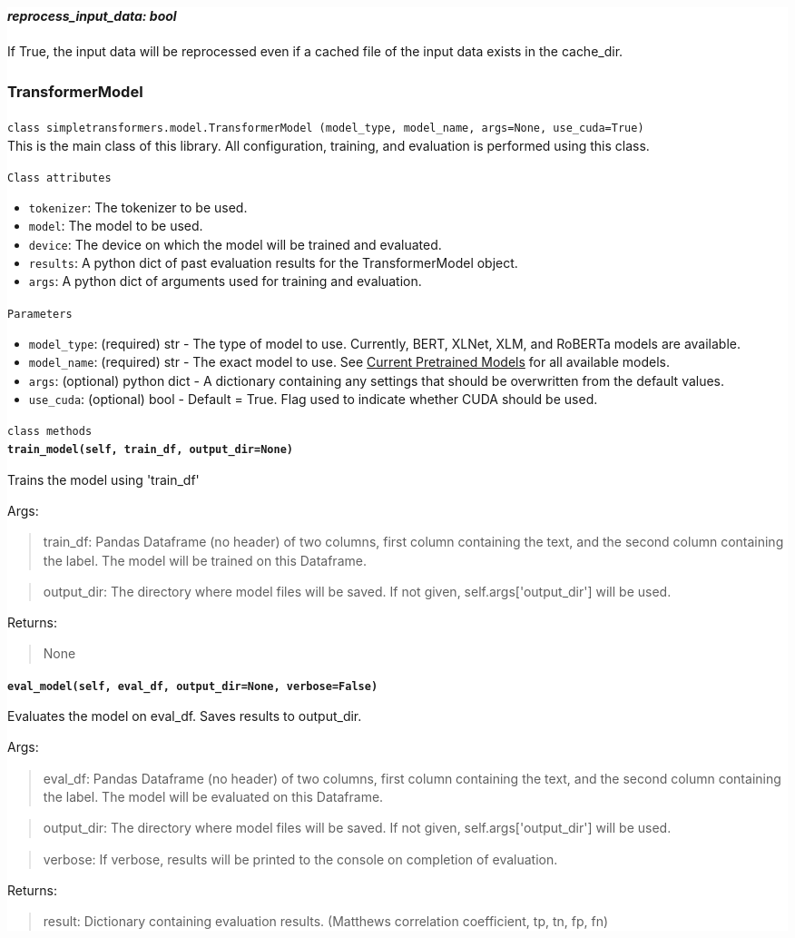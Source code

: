 #### *reprocess_input_data: bool*
If True, the input data will be reprocessed even if a cached file of the input data exists in the cache_dir.


### TransformerModel

`class simpletransformers.model.TransformerModel (model_type, model_name, args=None, use_cuda=True)`  
This is the main class of this library. All configuration, training, and evaluation is performed using this class.

`Class attributes`
* `tokenizer`: The tokenizer to be used.
* `model`: The model to be used.
* `device`: The device on which the model will be trained and evaluated.
* `results`: A python dict of past evaluation results for the TransformerModel object.
* `args`: A python dict of arguments used for training and evaluation.

`Parameters`
* `model_type`: (required) str - The type of model to use. Currently, BERT, XLNet, XLM, and RoBERTa models are available.
* `model_name`: (required) str - The exact model to use. See [Current Pretrained Models](#current-pretrained-models) for all available models.
* `args`: (optional) python dict - A dictionary containing any settings that should be overwritten from the default values.
* `use_cuda`: (optional) bool - Default = True. Flag used to indicate whether CUDA should be used.

`class methods`  
**`train_model(self, train_df, output_dir=None)`**

Trains the model using 'train_df'

Args:  
>train_df: Pandas Dataframe (no header) of two columns, first column containing the text, and the second column containing the label. The model will be trained on this Dataframe.

>output_dir: The directory where model files will be saved. If not given, self.args['output_dir'] will be used.

Returns:  
>None

**`eval_model(self, eval_df, output_dir=None, verbose=False)`**

Evaluates the model on eval_df. Saves results to output_dir.

Args:  
>eval_df: Pandas Dataframe (no header) of two columns, first column containing the text, and the second column containing the label. The model will be evaluated on this Dataframe.

>output_dir: The directory where model files will be saved. If not given, self.args['output_dir'] will be used.  

>verbose: If verbose, results will be printed to the console on completion of evaluation.  

Returns:  
>result: Dictionary containing evaluation results. (Matthews correlation coefficient, tp, tn, fp, fn)  
